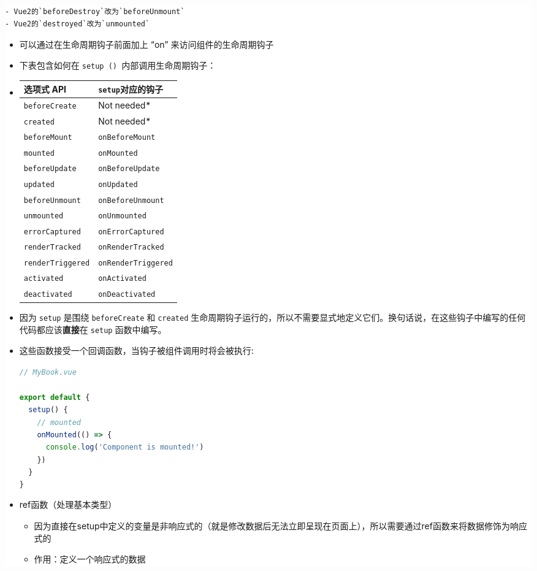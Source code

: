     - Vue2的`beforeDestroy`改为`beforeUnmount`
    - Vue2的`destroyed`改为`unmounted`	

  - 可以通过在生命周期钩子前面加上 “on” 来访问组件的生命周期钩子

  - 下表包含如何在 `setup () `内部调用生命周期钩子：

  - | 选项式 API        | `setup`对应的钩子   |
    | ----------------- | ------------------- |
    | `beforeCreate`    | Not needed*         |
    | `created`         | Not needed*         |
    | `beforeMount`     | `onBeforeMount`     |
    | `mounted`         | `onMounted`         |
    | `beforeUpdate`    | `onBeforeUpdate`    |
    | `updated`         | `onUpdated`         |
    | `beforeUnmount`   | `onBeforeUnmount`   |
    | `unmounted`       | `onUnmounted`       |
    | `errorCaptured`   | `onErrorCaptured`   |
    | `renderTracked`   | `onRenderTracked`   |
    | `renderTriggered` | `onRenderTriggered` |
    | `activated`       | `onActivated`       |
    | `deactivated`     | `onDeactivated`     |

  - 因为 `setup` 是围绕 `beforeCreate` 和 `created` 生命周期钩子运行的，所以不需要显式地定义它们。换句话说，在这些钩子中编写的任何代码都应该**直接**在 `setup` 函数中编写。

  - 这些函数接受一个回调函数，当钩子被组件调用时将会被执行:

    ```js
    // MyBook.vue
    
    export default {
      setup() {
        // mounted
        onMounted(() => {
          console.log('Component is mounted!')
        })
      }
    }
    ```

    

- ref函数（处理基本类型）

  - 因为直接在setup中定义的变量是非响应式的（就是修改数据后无法立即呈现在页面上），所以需要通过ref函数来将数据修饰为响应式的

  - 作用：定义一个响应式的数据

